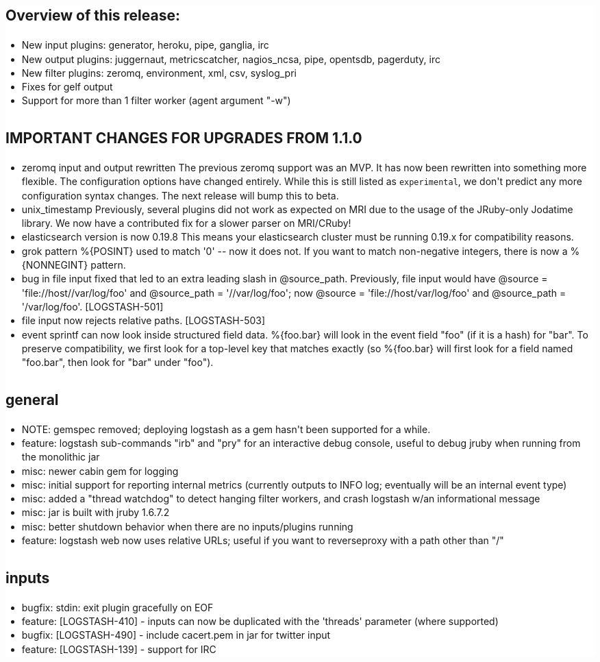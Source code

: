 ## Overview of this release:
  * New input plugins: generator, heroku, pipe, ganglia, irc
  * New output plugins: juggernaut, metricscatcher, nagios_ncsa, pipe,
    opentsdb, pagerduty, irc
  * New filter plugins: zeromq, environment, xml, csv, syslog_pri
  * Fixes for gelf output
  * Support for more than 1 filter worker (agent argument "-w")

## IMPORTANT CHANGES FOR UPGRADES FROM 1.1.0
  * zeromq input and output rewritten The previous zeromq support was an MVP.
    It has now been rewritten into something more flexible. The configuration
    options have changed entirely.  While this is still listed as
    `experimental`, we don't predict any more configuration syntax changes. The
    next release will bump this to beta.
  * unix_timestamp Previously, several plugins did not work as expected on MRI
    due to the usage of the JRuby-only Jodatime library. We now have a
    contributed fix for a slower parser on MRI/CRuby!
  * elasticsearch version is now 0.19.8 This means your elasticsearch cluster
    must be running 0.19.x for compatibility reasons.
  * grok pattern %{POSINT} used to match '0' -- now it does not. If you want to
    match non-negative integers, there is now a %{NONNEGINT} pattern.
  * bug in file input fixed that led to an extra leading slash in @source_path.
    Previously, file input would have @source = 'file://host//var/log/foo' and
    @source_path = '//var/log/foo'; now @source = 'file://host/var/log/foo' and
    @source_path = '/var/log/foo'. [LOGSTASH-501]
  * file input now rejects relative paths. [LOGSTASH-503]
  * event sprintf can now look inside structured field data. %{foo.bar} will
    look in the event field "foo" (if it is a hash) for "bar".  To preserve
    compatibility, we first look for a top-level key that matches exactly (so
    %{foo.bar} will first look for a field named "foo.bar", then look for "bar"
    under "foo").

## general
  * NOTE: gemspec removed; deploying logstash as a gem hasn't been supported
    for a while.
  * feature: logstash sub-commands "irb" and "pry" for an interactive debug
    console, useful to debug jruby when running from the monolithic jar
  * misc: newer cabin gem for logging
  * misc: initial support for reporting internal metrics (currently outputs to
    INFO log; eventually will be an internal event type)
  * misc: added a "thread watchdog" to detect hanging filter workers, and crash
    logstash w/an informational message
  * misc: jar is built with jruby 1.6.7.2
  * misc: better shutdown behavior when there are no inputs/plugins running
  * feature: logstash web now uses relative URLs; useful if you want to
    reverseproxy with a path other than "/"

## inputs
  * bugfix: stdin: exit plugin gracefully on EOF
  * feature: [LOGSTASH-410] - inputs can now be duplicated with the 'threads'
    parameter (where supported)
  * bugfix: [LOGSTASH-490] - include cacert.pem in jar for twitter input
  * feature: [LOGSTASH-139] - support for IRC
